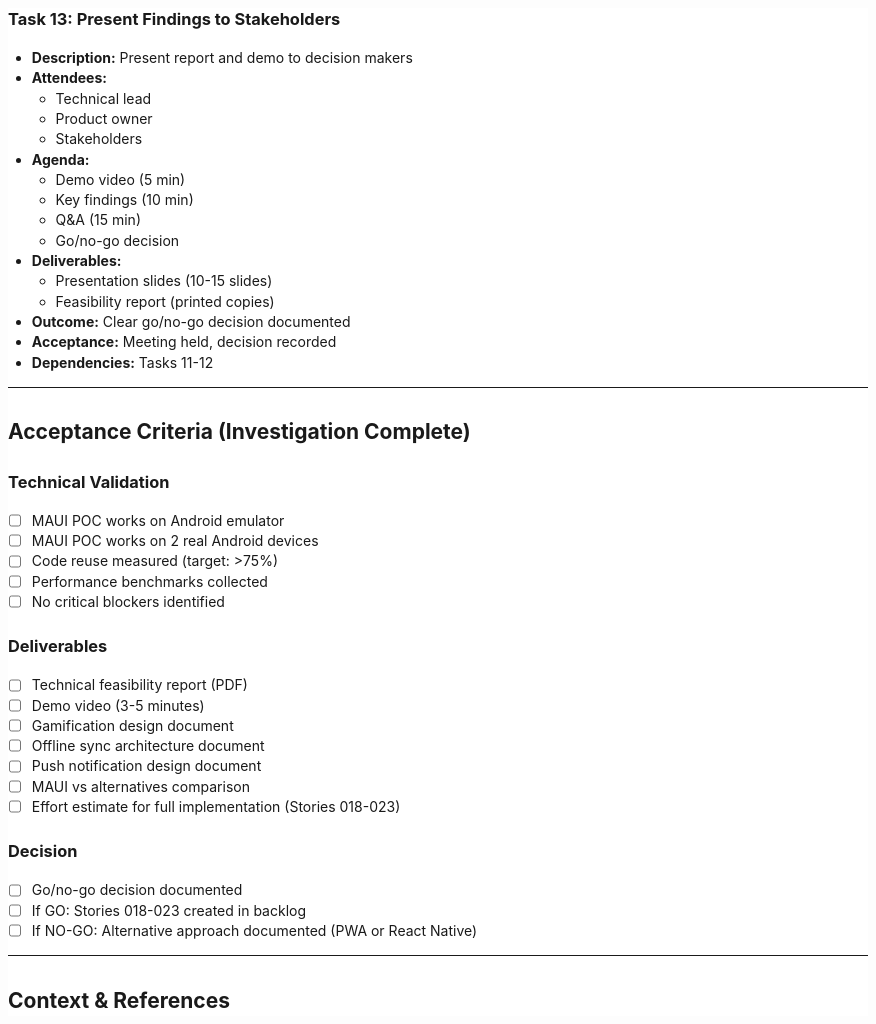 ### Task 13: Present Findings to Stakeholders

- **Description:** Present report and demo to decision makers
- **Attendees:**
  - Technical lead
  - Product owner
  - Stakeholders
- **Agenda:**
  - Demo video (5 min)
  - Key findings (10 min)
  - Q&A (15 min)
  - Go/no-go decision
- **Deliverables:**
  - Presentation slides (10-15 slides)
  - Feasibility report (printed copies)
- **Outcome:** Clear go/no-go decision documented
- **Acceptance:** Meeting held, decision recorded
- **Dependencies:** Tasks 11-12

---

## Acceptance Criteria (Investigation Complete)

### Technical Validation

- [ ] MAUI POC works on Android emulator
- [ ] MAUI POC works on 2 real Android devices
- [ ] Code reuse measured (target: >75%)
- [ ] Performance benchmarks collected
- [ ] No critical blockers identified

### Deliverables

- [ ] Technical feasibility report (PDF)
- [ ] Demo video (3-5 minutes)
- [ ] Gamification design document
- [ ] Offline sync architecture document
- [ ] Push notification design document
- [ ] MAUI vs alternatives comparison
- [ ] Effort estimate for full implementation (Stories 018-023)

### Decision

- [ ] Go/no-go decision documented
- [ ] If GO: Stories 018-023 created in backlog
- [ ] If NO-GO: Alternative approach documented (PWA or React Native)

---

## Context & References
